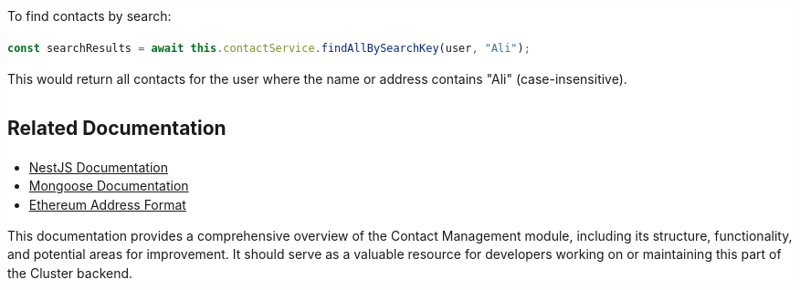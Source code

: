 To find contacts by search:

```typescript
const searchResults = await this.contactService.findAllBySearchKey(user, "Ali");
```

This would return all contacts for the user where the name or address contains "Ali" (case-insensitive).

## Related Documentation
- [NestJS Documentation](https://docs.nestjs.com/)
- [Mongoose Documentation](https://mongoosejs.com/docs/guide.html)
- [Ethereum Address Format](https://ethereum.org/en/developers/docs/intro-to-ethereum/#ethereum-accounts)

This documentation provides a comprehensive overview of the Contact Management module, including its structure, functionality, and potential areas for improvement. It should serve as a valuable resource for developers working on or maintaining this part of the Cluster backend.
